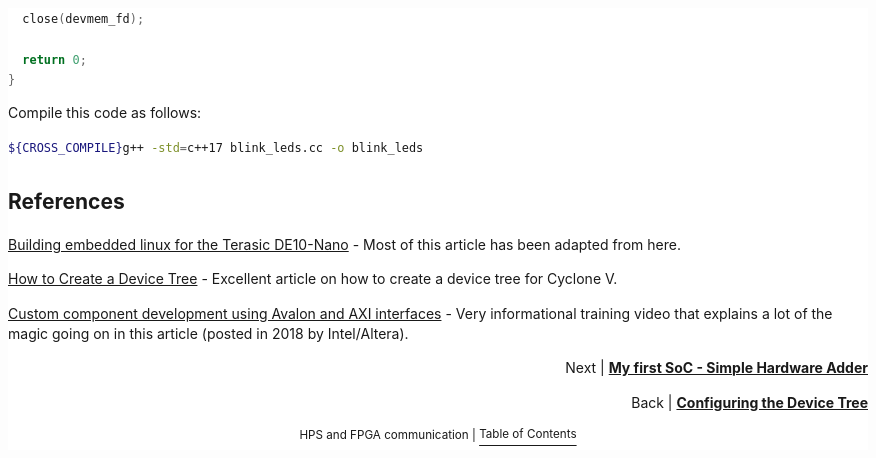 ```C++
  close(devmem_fd);

  return 0;
}
```

Compile this code as follows:

```bash
${CROSS_COMPILE}g++ -std=c++17 blink_leds.cc -o blink_leds
```

## References

[Building embedded linux for the Terasic DE10-Nano](https://bitlog.it/20170820_building_embedded_linux_for_the_terasic_de10-nano.html) - Most of this article has been adapted from here.

[How to Create a Device Tree](https://rocketboards.org/foswiki/Documentation/HOWTOCreateADeviceTree) - Excellent article on how to create a device tree for Cyclone V.

[Custom component development using Avalon and AXI interfaces](https://www.youtube.com/watch?v=Vw2_1pqa2h0) - Very informational training video that explains a lot of the magic going on in this article (posted in 2018 by Intel/Altera).

<p align="right">Next | <b><a href="Simple-Hardware-Adder_-Introduction.md">My first SoC - Simple Hardware Adder</a></b>
<br/>
<p align="right">Back | <b><a href="Configuring-the-Device-Tree.md">Configuring the Device Tree</a></p>
</b><p align="center"><sup>HPS and FPGA communication | </sup><a href="../README.md#hps-and-fpga-communication"><sup>Table of Contents</sup></a></p>
